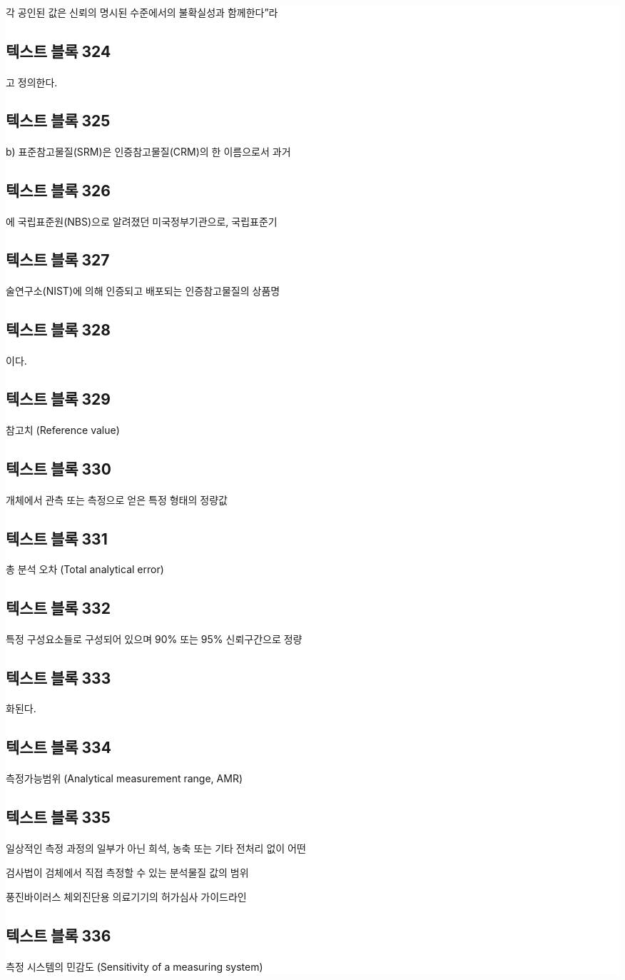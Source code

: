 각 공인된 값은 신뢰의 명시된 수준에서의 불확실성과 함께한다”라

## 텍스트 블록 324
고 정의한다.

## 텍스트 블록 325
b) 표준참고물질(SRM)은 인증참고물질(CRM)의 한 이름으로서 과거

## 텍스트 블록 326
에 국립표준원(NBS)으로 알려졌던 미국정부기관으로, 국립표준기

## 텍스트 블록 327
술연구소(NIST)에 의해 인증되고 배포되는 인증참고물질의 상품명

## 텍스트 블록 328
이다.

## 텍스트 블록 329
참고치 (Reference value)

## 텍스트 블록 330
개체에서 관측 또는 측정으로 얻은 특정 형태의 정량값

## 텍스트 블록 331
총 분석 오차 (Total analytical error)

## 텍스트 블록 332
특정 구성요소들로 구성되어 있으며 90% 또는 95% 신뢰구간으로 정량

## 텍스트 블록 333
화된다.

## 텍스트 블록 334
측정가능범위 (Analytical measurement range, AMR)

## 텍스트 블록 335
일상적인 측정 과정의 일부가 아닌 희석, 농축 또는 기타 전처리 없이 어떤

검사법이 검체에서 직접 측정할 수 있는 분석물질 값의 범위

풍진바이러스 체외진단용 의료기기의 허가심사 가이드라인

## 텍스트 블록 336
측정 시스템의 민감도 (Sensitivity of a measuring system)
